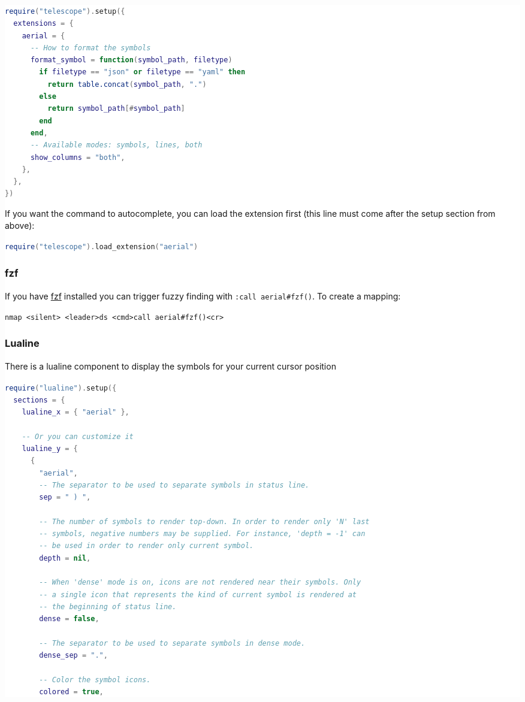 ```lua
require("telescope").setup({
  extensions = {
    aerial = {
      -- How to format the symbols
      format_symbol = function(symbol_path, filetype)
        if filetype == "json" or filetype == "yaml" then
          return table.concat(symbol_path, ".")
        else
          return symbol_path[#symbol_path]
        end
      end,
      -- Available modes: symbols, lines, both
      show_columns = "both",
    },
  },
})
```

If you want the command to autocomplete, you can load the extension first (this line must come after the setup section from above):

```lua
require("telescope").load_extension("aerial")
```

### fzf

If you have [fzf](https://github.com/junegunn/fzf.vim) installed you can trigger
fuzzy finding with `:call aerial#fzf()`. To create a mapping:

```vim
nmap <silent> <leader>ds <cmd>call aerial#fzf()<cr>
```

### Lualine

There is a lualine component to display the symbols for your current cursor
position

```lua
require("lualine").setup({
  sections = {
    lualine_x = { "aerial" },

    -- Or you can customize it
    lualine_y = {
      {
        "aerial",
        -- The separator to be used to separate symbols in status line.
        sep = " ) ",

        -- The number of symbols to render top-down. In order to render only 'N' last
        -- symbols, negative numbers may be supplied. For instance, 'depth = -1' can
        -- be used in order to render only current symbol.
        depth = nil,

        -- When 'dense' mode is on, icons are not rendered near their symbols. Only
        -- a single icon that represents the kind of current symbol is rendered at
        -- the beginning of status line.
        dense = false,

        -- The separator to be used to separate symbols in dense mode.
        dense_sep = ".",

        -- Color the symbol icons.
        colored = true,
```